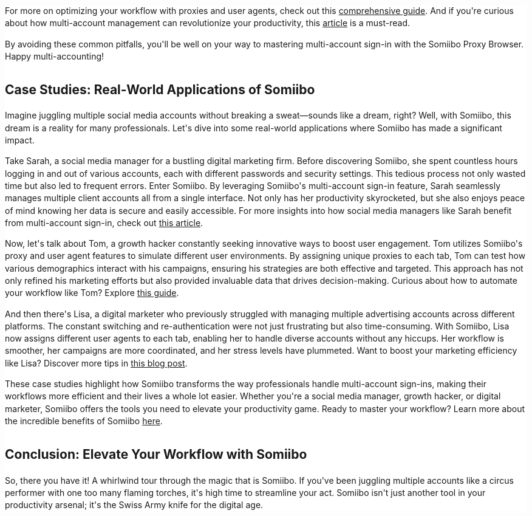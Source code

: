 For more on optimizing your workflow with proxies and user agents, check out this [comprehensive guide](https://productivitybrowser.com/blog/maximize-your-workflow-tips-for-using-proxies-and-user-agents-effectively). And if you're curious about how multi-account management can revolutionize your productivity, this [article](https://productivitybrowser.com/blog/how-to-maximize-productivity-with-multi-account-management-using-somiibo) is a must-read.

By avoiding these common pitfalls, you'll be well on your way to mastering multi-account sign-in with the Somiibo Proxy Browser. Happy multi-accounting!

## Case Studies: Real-World Applications of Somiibo

Imagine juggling multiple social media accounts without breaking a sweat—sounds like a dream, right? Well, with Somiibo, this dream is a reality for many professionals. Let's dive into some real-world applications where Somiibo has made a significant impact.

Take Sarah, a social media manager for a bustling digital marketing firm. Before discovering Somiibo, she spent countless hours logging in and out of various accounts, each with different passwords and security settings. This tedious process not only wasted time but also led to frequent errors. Enter Somiibo. By leveraging Somiibo's multi-account sign-in feature, Sarah seamlessly manages multiple client accounts all from a single interface. Not only has her productivity skyrocketed, but she also enjoys peace of mind knowing her data is secure and easily accessible. For more insights into how social media managers like Sarah benefit from multi-account sign-in, check out [this article](https://productivitybrowser.com/blog/why-multi-account-sign-in-is-a-game-changer-for-social-media-managers).

Now, let's talk about Tom, a growth hacker constantly seeking innovative ways to boost user engagement. Tom utilizes Somiibo's proxy and user agent features to simulate different user environments. By assigning unique proxies to each tab, Tom can test how various demographics interact with his campaigns, ensuring his strategies are both effective and targeted. This approach has not only refined his marketing efforts but also provided invaluable data that drives decision-making. Curious about how to automate your workflow like Tom? Explore [this guide](https://productivitybrowser.com/blog/how-to-automate-your-workflow-using-the-somiibo-proxy-browser).

And then there's Lisa, a digital marketer who previously struggled with managing multiple advertising accounts across different platforms. The constant switching and re-authentication were not just frustrating but also time-consuming. With Somiibo, Lisa now assigns different user agents to each tab, enabling her to handle diverse accounts without any hiccups. Her workflow is smoother, her campaigns are more coordinated, and her stress levels have plummeted. Want to boost your marketing efficiency like Lisa? Discover more tips in [this blog post](https://productivitybrowser.com/blog/from-social-media-management-to-digital-marketing-boosting-efficiency-with-productivity-tools).



These case studies highlight how Somiibo transforms the way professionals handle multi-account sign-ins, making their workflows more efficient and their lives a whole lot easier. Whether you're a social media manager, growth hacker, or digital marketer, Somiibo offers the tools you need to elevate your productivity game. Ready to master your workflow? Learn more about the incredible benefits of Somiibo [here](https://productivitybrowser.com/blog/mastering-workflow-automation-with-the-somiibo-productivity-browser).

## Conclusion: Elevate Your Workflow with Somiibo

So, there you have it! A whirlwind tour through the magic that is Somiibo. If you've been juggling multiple accounts like a circus performer with one too many flaming torches, it's high time to streamline your act. Somiibo isn't just another tool in your productivity arsenal; it's the Swiss Army knife for the digital age. 
